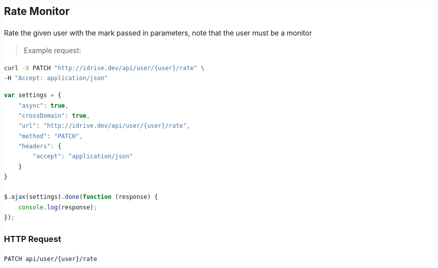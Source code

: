 


## Rate Monitor

Rate the given user with the mark passed in parameters, note that the user must be a monitor

> Example request:

```bash
curl -X PATCH "http://idrive.dev/api/user/{user}/rate" \
-H "Accept: application/json"
```

```javascript
var settings = {
    "async": true,
    "crossDomain": true,
    "url": "http://idrive.dev/api/user/{user}/rate",
    "method": "PATCH",
    "headers": {
        "accept": "application/json"
    }
}

$.ajax(settings).done(function (response) {
    console.log(response);
});
```


### HTTP Request
`PATCH api/user/{user}/rate`




